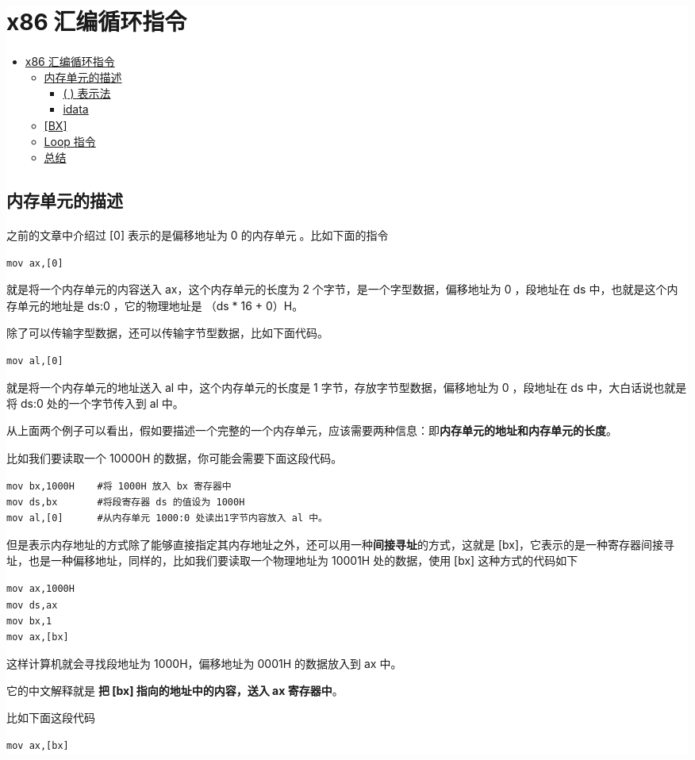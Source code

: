 # x86 汇编循环指令

* [x86 汇编循环指令](#x86-汇编循环指令)
   * [内存单元的描述](#内存单元的描述)
      * [( ) 表示法](#--表示法)
      * [idata](#idata)
   * [[BX]](#bx)
   * [Loop 指令](#loop-指令)
   * [总结](#总结)

## 内存单元的描述

之前的文章中介绍过 [0] 表示的是偏移地址为 0 的内存单元 。比如下面的指令

```assembly
mov ax,[0]
```

就是将一个内存单元的内容送入 ax，这个内存单元的长度为 2 个字节，是一个字型数据，偏移地址为 0 ，段地址在 ds 中，也就是这个内存单元的地址是 ds:0 ，它的物理地址是 （ds * 16 + 0）H。

除了可以传输字型数据，还可以传输字节型数据，比如下面代码。

```assembly
mov al,[0]
```

就是将一个内存单元的地址送入 al 中，这个内存单元的长度是 1 字节，存放字节型数据，偏移地址为 0 ，段地址在 ds 中，大白话说也就是将 ds:0 处的一个字节传入到 al 中。

从上面两个例子可以看出，假如要描述一个完整的一个内存单元，应该需要两种信息：即**内存单元的地址和内存单元的长度**。

比如我们要读取一个 10000H 的数据，你可能会需要下面这段代码。

```assembly
mov bx,1000H 	#将 1000H 放入 bx 寄存器中
mov ds,bx   	#将段寄存器 ds 的值设为 1000H
mov al,[0]		#从内存单元 1000:0 处读出1字节内容放入 al 中。
```

但是表示内存地址的方式除了能够直接指定其内存地址之外，还可以用一种**间接寻址**的方式，这就是 [bx]，它表示的是一种寄存器间接寻址，也是一种偏移地址，同样的，比如我们要读取一个物理地址为 10001H 处的数据，使用 [bx] 这种方式的代码如下

```assembly
mov ax,1000H
mov ds,ax
mov bx,1
mov ax,[bx]
```

这样计算机就会寻找段地址为 1000H，偏移地址为 0001H 的数据放入到 ax 中。

它的中文解释就是 **把 [bx] 指向的地址中的内容，送入 ax 寄存器中**。

比如下面这段代码

```assembly
mov ax,[bx]
```
